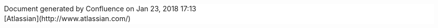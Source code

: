 </div>

</div>

</div>

<div id="footer" role="contentinfo">

<section class="footer-body">Document generated by Confluence on Jan 23, 2018 17:13

<div id="footer-logo">[Atlassian](http://www.atlassian.com/)</div>

</section>

</div>

</div>
